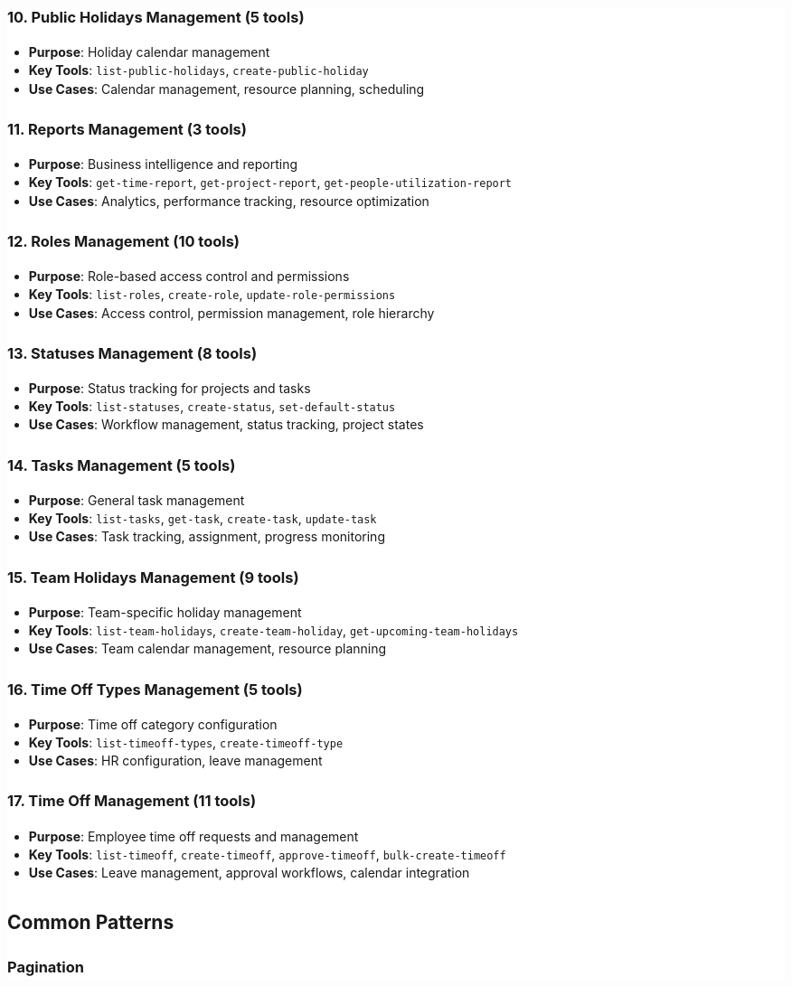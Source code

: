 ### 10. Public Holidays Management (5 tools)

- **Purpose**: Holiday calendar management
- **Key Tools**: `list-public-holidays`, `create-public-holiday`
- **Use Cases**: Calendar management, resource planning, scheduling

### 11. Reports Management (3 tools)

- **Purpose**: Business intelligence and reporting
- **Key Tools**: `get-time-report`, `get-project-report`, `get-people-utilization-report`
- **Use Cases**: Analytics, performance tracking, resource optimization

### 12. Roles Management (10 tools)

- **Purpose**: Role-based access control and permissions
- **Key Tools**: `list-roles`, `create-role`, `update-role-permissions`
- **Use Cases**: Access control, permission management, role hierarchy

### 13. Statuses Management (8 tools)

- **Purpose**: Status tracking for projects and tasks
- **Key Tools**: `list-statuses`, `create-status`, `set-default-status`
- **Use Cases**: Workflow management, status tracking, project states

### 14. Tasks Management (5 tools)

- **Purpose**: General task management
- **Key Tools**: `list-tasks`, `get-task`, `create-task`, `update-task`
- **Use Cases**: Task tracking, assignment, progress monitoring

### 15. Team Holidays Management (9 tools)

- **Purpose**: Team-specific holiday management
- **Key Tools**: `list-team-holidays`, `create-team-holiday`, `get-upcoming-team-holidays`
- **Use Cases**: Team calendar management, resource planning

### 16. Time Off Types Management (5 tools)

- **Purpose**: Time off category configuration
- **Key Tools**: `list-timeoff-types`, `create-timeoff-type`
- **Use Cases**: HR configuration, leave management

### 17. Time Off Management (11 tools)

- **Purpose**: Employee time off requests and management
- **Key Tools**: `list-timeoff`, `create-timeoff`, `approve-timeoff`, `bulk-create-timeoff`
- **Use Cases**: Leave management, approval workflows, calendar integration

## Common Patterns

### Pagination
